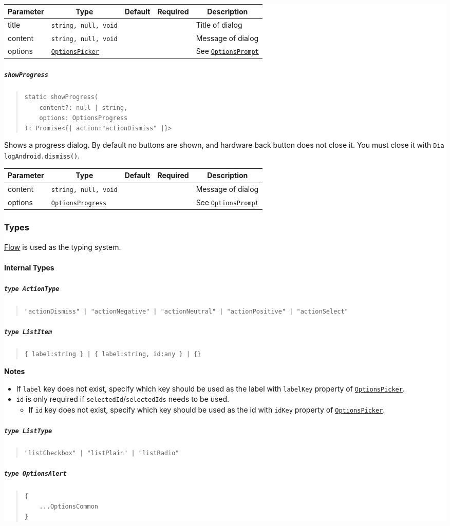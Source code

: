| Parameter | Type                                     | Default | Required | Description                                |
|-----------|------------------------------------------|---------|----------|--------------------------------------------|
| title     | `string, null, void`                     |         |          | Title of dialog                            |
| content   | `string, null, void`                     |         |          | Message of dialog                          |
| options   | [`OptionsPicker`](#type-optionsprogress) |         |          | See [`OptionsPrompt`](#type-optionspicker) |

##### `showProgress`

>     static showProgress(
>         content?: null | string,
>         options: OptionsProgress
>     ): Promise<{| action:"actionDismiss" |}>

Shows a progress dialog. By default no buttons are shown, and hardware back button does not close it. You must close it with `DialogAndroid.dismiss()`.

| Parameter | Type                                       | Default | Required | Description                                  |
|-----------|--------------------------------------------|---------|----------|----------------------------------------------|
| content   | `string, null, void`                       |         |          | Message of dialog                            |
| options   | [`OptionsProgress`](#type-optionsprogress) |         |          | See [`OptionsPrompt`](#type-optionsprogress) |

### Types

[Flow](http://flow.org/) is used as the typing system.

#### Internal Types

##### `type ActionType`

>     "actionDismiss" | "actionNegative" | "actionNeutral" | "actionPositive" | "actionSelect"

##### `type ListItem`

>     { label:string } | { label:string, id:any } | {}

**Notes**

* If `label` key does not exist, specify which key should be used as the label with `labelKey` property of [`OptionsPicker`](#type-optionspicker).
* `id` is only required if `selectedId`/`selectedIds` needs to be used.
  * If `id` key does not exist, specify which key should be used as the id with `idKey` property of [`OptionsPicker`](#type-optionspicker).

##### `type ListType`

>     "listCheckbox" | "listPlain" | "listRadio"

##### `type OptionsAlert`

>     {
>         ...OptionsCommon
>     }
